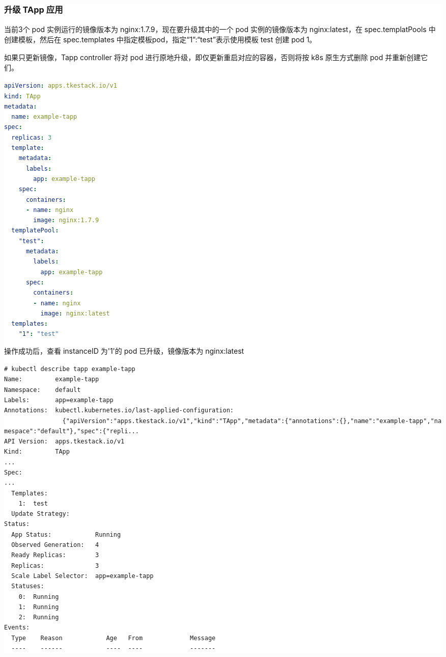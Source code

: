 ### 升级 TApp 应用

当前3个 pod 实例运行的镜像版本为 nginx:1.7.9，现在要升级其中的一个 pod 实例的镜像版本为 nginx:latest，在 spec.templatPools 中创建模板，然后在 spec.templates 中指定模板pod，指定“1”:“test”表示使用模板 test 创建 pod 1。

如果只更新镜像，Tapp controller 将对 pod 进行原地升级，即仅更新重启对应的容器，否则将按 k8s 原生方式删除 pod 并重新创建它们。

```yaml
apiVersion: apps.tkestack.io/v1
kind: TApp
metadata:
  name: example-tapp
spec:
  replicas: 3
  template:
    metadata:
      labels:
        app: example-tapp
    spec:
      containers:
      - name: nginx
        image: nginx:1.7.9
  templatePool:
    "test":
      metadata:
        labels:
          app: example-tapp
      spec:
        containers:
        - name: nginx
          image: nginx:latest
  templates:
    "1": "test"
```

操作成功后，查看 instanceID 为'1'的 pod 已升级，镜像版本为 nginx:latest
```shell
# kubectl describe tapp example-tapp
Name:         example-tapp
Namespace:    default
Labels:       app=example-tapp
Annotations:  kubectl.kubernetes.io/last-applied-configuration:
                {"apiVersion":"apps.tkestack.io/v1","kind":"TApp","metadata":{"annotations":{},"name":"example-tapp","namespace":"default"},"spec":{"repli...
API Version:  apps.tkestack.io/v1
Kind:         TApp
...
Spec:
...
  Templates:
    1:  test
  Update Strategy:
Status:
  App Status:            Running
  Observed Generation:   4
  Ready Replicas:        3
  Replicas:              3
  Scale Label Selector:  app=example-tapp
  Statuses:
    0:  Running
    1:  Running
    2:  Running
Events:
  Type    Reason            Age   From             Message
  ----    ------            ----  ----             -------
```